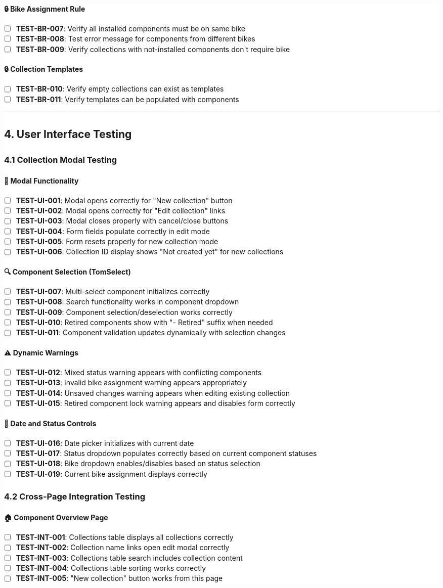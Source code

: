 #### 🔒 **Bike Assignment Rule**
- [ ] **TEST-BR-007**: Verify all installed components must be on same bike
- [ ] **TEST-BR-008**: Test error message for components from different bikes
- [ ] **TEST-BR-009**: Verify collections with not-installed components don't require bike

#### 🔒 **Collection Templates**
- [ ] **TEST-BR-010**: Verify empty collections can exist as templates
- [ ] **TEST-BR-011**: Verify templates can be populated with components

---

## 4. User Interface Testing

### 4.1 Collection Modal Testing

#### 📝 **Modal Functionality**
- [ ] **TEST-UI-001**: Modal opens correctly for "New collection" button
- [ ] **TEST-UI-002**: Modal opens correctly for "Edit collection" links
- [ ] **TEST-UI-003**: Modal closes properly with cancel/close buttons
- [ ] **TEST-UI-004**: Form fields populate correctly in edit mode
- [ ] **TEST-UI-005**: Form resets properly for new collection mode
- [ ] **TEST-UI-006**: Collection ID display shows "Not created yet" for new collections

#### 🔍 **Component Selection (TomSelect)**
- [ ] **TEST-UI-007**: Multi-select component initializes correctly
- [ ] **TEST-UI-008**: Search functionality works in component dropdown
- [ ] **TEST-UI-009**: Component selection/deselection works correctly
- [ ] **TEST-UI-010**: Retired components show with "- Retired" suffix when needed
- [ ] **TEST-UI-011**: Component validation updates dynamically with selection changes

#### ⚠️ **Dynamic Warnings**
- [ ] **TEST-UI-012**: Mixed status warning appears with conflicting components
- [ ] **TEST-UI-013**: Invalid bike assignment warning appears appropriately
- [ ] **TEST-UI-014**: Unsaved changes warning appears when editing existing collection
- [ ] **TEST-UI-015**: Retired component lock warning appears and disables form correctly

#### 📅 **Date and Status Controls**
- [ ] **TEST-UI-016**: Date picker initializes with current date
- [ ] **TEST-UI-017**: Status dropdown populates correctly based on current component statuses
- [ ] **TEST-UI-018**: Bike dropdown enables/disables based on status selection
- [ ] **TEST-UI-019**: Current bike assignment displays correctly

### 4.2 Cross-Page Integration Testing

#### 🏠 **Component Overview Page**
- [ ] **TEST-INT-001**: Collections table displays all collections correctly
- [ ] **TEST-INT-002**: Collection name links open edit modal correctly
- [ ] **TEST-INT-003**: Collections table search includes collection content
- [ ] **TEST-INT-004**: Collections table sorting works correctly
- [ ] **TEST-INT-005**: "New collection" button works from this page
